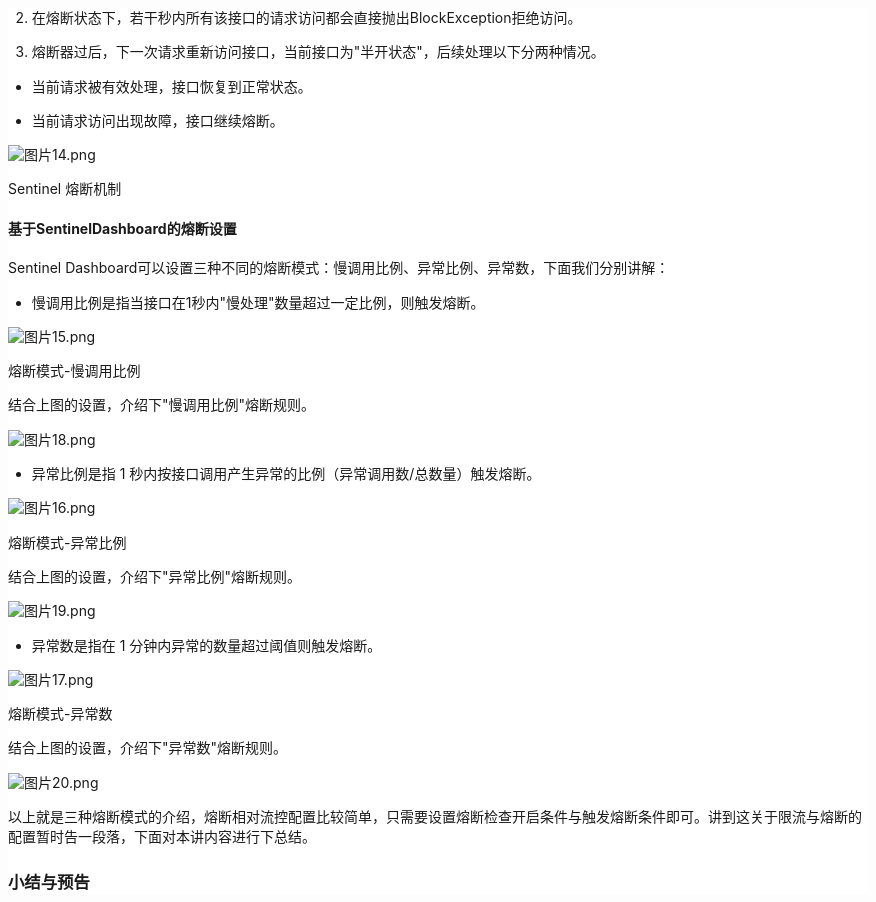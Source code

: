 2. 在熔断状态下，若干秒内所有该接口的请求访问都会直接抛出BlockException拒绝访问。

3. 熔断器过后，下一次请求重新访问接口，当前接口为"半开状态"，后续处理以下分两种情况。

* 当前请求被有效处理，接口恢复到正常状态。

* 当前请求访问出现故障，接口继续熔断。


<Image alt="图片14.png" src="https://s0.lgstatic.com/i/image6/M01/26/25/CioPOWBar9OAT7iIAADpMfE3-dw738.png"/> 
  
Sentinel 熔断机制

#### **基于SentinelDashboard的熔断设置**

Sentinel Dashboard可以设置三种不同的熔断模式：慢调用比例、异常比例、异常数，下面我们分别讲解：

* 慢调用比例是指当接口在1秒内"慢处理"数量超过一定比例，则触发熔断。


<Image alt="图片15.png" src="https://s0.lgstatic.com/i/image6/M01/26/25/CioPOWBar92AAT0jAAHYZ6NDKjQ113.png"/> 
  
熔断模式-慢调用比例

结合上图的设置，介绍下"慢调用比例"熔断规则。


<Image alt="图片18.png" src="https://s0.lgstatic.com/i/image6/M01/26/25/CioPOWBar-qACeUjAALQjoYzEvE265.png"/> 


* 异常比例是指 1 秒内按接口调用产生异常的比例（异常调用数/总数量）触发熔断。


<Image alt="图片16.png" src="https://s0.lgstatic.com/i/image6/M01/26/29/Cgp9HWBar_SAOTw9AAFxRASYnnE809.png"/> 
  
熔断模式-异常比例

结合上图的设置，介绍下"异常比例"熔断规则。


<Image alt="图片19.png" src="https://s0.lgstatic.com/i/image6/M01/26/26/CioPOWBar_6AXJmYAAK3pfImZs4903.png"/> 


* 异常数是指在 1 分钟内异常的数量超过阈值则触发熔断。


<Image alt="图片17.png" src="https://s0.lgstatic.com/i/image6/M01/26/29/Cgp9HWBasAmAO9LnAAFiqbTOxTs071.png"/> 
  
熔断模式-异常数

结合上图的设置，介绍下"异常数"熔断规则。


<Image alt="图片20.png" src="https://s0.lgstatic.com/i/image6/M00/26/26/CioPOWBasBOAY3wPAALTmvi2q7s202.png"/> 


以上就是三种熔断模式的介绍，熔断相对流控配置比较简单，只需要设置熔断检查开启条件与触发熔断条件即可。讲到这关于限流与熔断的配置暂时告一段落，下面对本讲内容进行下总结。

### 小结与预告
